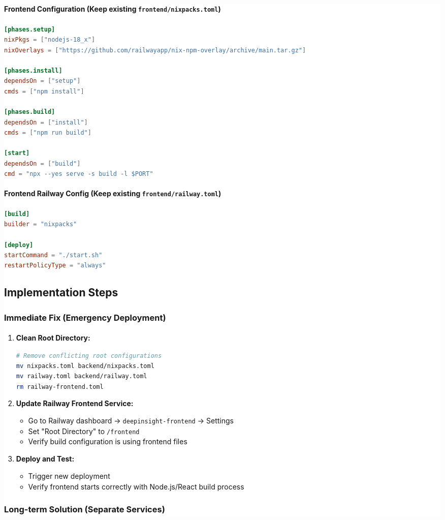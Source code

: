 #### Frontend Configuration (Keep existing `frontend/nixpacks.toml`)
```toml
[phases.setup]
nixPkgs = ["nodejs-18_x"]
nixOverlays = ["https://github.com/railwayapp/nix-npm-overlay/archive/main.tar.gz"]

[phases.install]
dependsOn = ["setup"]
cmds = ["npm install"]

[phases.build]
dependsOn = ["install"]  
cmds = ["npm run build"]

[start]
dependsOn = ["build"]
cmd = "npx --yes serve -s build -l $PORT"
```

#### Frontend Railway Config (Keep existing `frontend/railway.toml`)
```toml
[build]
builder = "nixpacks"

[deploy]
startCommand = "./start.sh"
restartPolicyType = "always"
```

## Implementation Steps

### Immediate Fix (Emergency Deployment)

1. **Clean Root Directory:**
   ```bash
   # Remove conflicting root configurations
   mv nixpacks.toml backend/nixpacks.toml
   mv railway.toml backend/railway.toml  
   rm railway-frontend.toml
   ```

2. **Update Railway Frontend Service:**
   - Go to Railway dashboard → `deepinsight-frontend` → Settings
   - Set "Root Directory" to `/frontend`
   - Verify build configuration is using frontend files

3. **Deploy and Test:**
   - Trigger new deployment
   - Verify frontend starts correctly with Node.js/React build process

### Long-term Solution (Separate Services)
